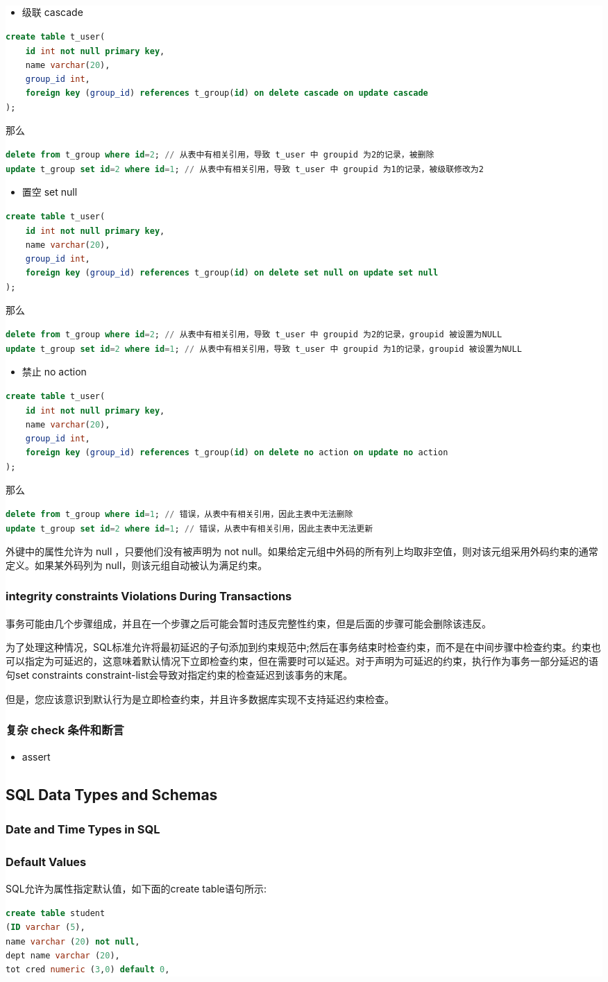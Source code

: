 - 级联 cascade
```sql
create table t_user(
    id int not null primary key,
    name varchar(20),
    group_id int,
    foreign key (group_id) references t_group(id) on delete cascade on update cascade
);
```
那么
```sql
delete from t_group where id=2; // 从表中有相关引用，导致 t_user 中 groupid 为2的记录，被删除
update t_group set id=2 where id=1; // 从表中有相关引用，导致 t_user 中 groupid 为1的记录，被级联修改为2
```
- 置空 set null
```sql
create table t_user(
    id int not null primary key,
    name varchar(20),
    group_id int,
    foreign key (group_id) references t_group(id) on delete set null on update set null
);
```
那么
```sql
delete from t_group where id=2; // 从表中有相关引用，导致 t_user 中 groupid 为2的记录，groupid 被设置为NULL
update t_group set id=2 where id=1; // 从表中有相关引用，导致 t_user 中 groupid 为1的记录，groupid 被设置为NULL
```
- 禁止 no action
```sql
create table t_user(
    id int not null primary key,
    name varchar(20),
    group_id int,
    foreign key (group_id) references t_group(id) on delete no action on update no action
);
```
那么
```sql
delete from t_group where id=1; // 错误，从表中有相关引用，因此主表中无法删除
update t_group set id=2 where id=1; // 错误，从表中有相关引用，因此主表中无法更新
```
外键中的属性允许为 null ，只要他们没有被声明为 not null。如果给定元组中外码的所有列上均取非空值，则对该元组采用外码约束的通常定义。如果某外码列为 null，则该元组自动被认为满足约束。
### integrity constraints Violations During Transactions
事务可能由几个步骤组成，并且在一个步骤之后可能会暂时违反完整性约束，但是后面的步骤可能会删除该违反。

为了处理这种情况，SQL标准允许将最初延迟的子句添加到约束规范中;然后在事务结束时检查约束，而不是在中间步骤中检查约束。约束也可以指定为可延迟的，这意味着默认情况下立即检查约束，但在需要时可以延迟。对于声明为可延迟的约束，执行作为事务一部分延迟的语句set constraints constraint-list会导致对指定约束的检查延迟到该事务的末尾。

但是，您应该意识到默认行为是立即检查约束，并且许多数据库实现不支持延迟约束检查。

### 复杂 check 条件和断言
- assert
## SQL Data Types and Schemas 
### Date and Time Types in SQL
### Default Values
SQL允许为属性指定默认值，如下面的create table语句所示:
```sql
create table student
(ID varchar (5),
name varchar (20) not null,
dept name varchar (20),
tot cred numeric (3,0) default 0,
```